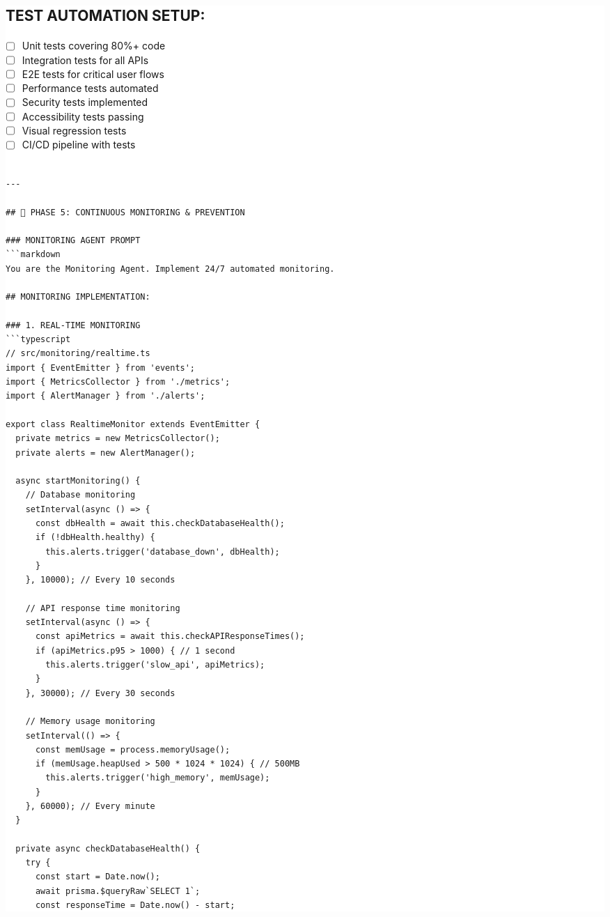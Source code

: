 ## TEST AUTOMATION SETUP:
- [ ] Unit tests covering 80%+ code
- [ ] Integration tests for all APIs
- [ ] E2E tests for critical user flows
- [ ] Performance tests automated
- [ ] Security tests implemented
- [ ] Accessibility tests passing
- [ ] Visual regression tests
- [ ] CI/CD pipeline with tests
```

---

## 🚨 PHASE 5: CONTINUOUS MONITORING & PREVENTION

### MONITORING AGENT PROMPT
```markdown
You are the Monitoring Agent. Implement 24/7 automated monitoring.

## MONITORING IMPLEMENTATION:

### 1. REAL-TIME MONITORING
```typescript
// src/monitoring/realtime.ts
import { EventEmitter } from 'events';
import { MetricsCollector } from './metrics';
import { AlertManager } from './alerts';

export class RealtimeMonitor extends EventEmitter {
  private metrics = new MetricsCollector();
  private alerts = new AlertManager();
  
  async startMonitoring() {
    // Database monitoring
    setInterval(async () => {
      const dbHealth = await this.checkDatabaseHealth();
      if (!dbHealth.healthy) {
        this.alerts.trigger('database_down', dbHealth);
      }
    }, 10000); // Every 10 seconds
    
    // API response time monitoring
    setInterval(async () => {
      const apiMetrics = await this.checkAPIResponseTimes();
      if (apiMetrics.p95 > 1000) { // 1 second
        this.alerts.trigger('slow_api', apiMetrics);
      }
    }, 30000); // Every 30 seconds
    
    // Memory usage monitoring
    setInterval(() => {
      const memUsage = process.memoryUsage();
      if (memUsage.heapUsed > 500 * 1024 * 1024) { // 500MB
        this.alerts.trigger('high_memory', memUsage);
      }
    }, 60000); // Every minute
  }
  
  private async checkDatabaseHealth() {
    try {
      const start = Date.now();
      await prisma.$queryRaw`SELECT 1`;
      const responseTime = Date.now() - start;
```